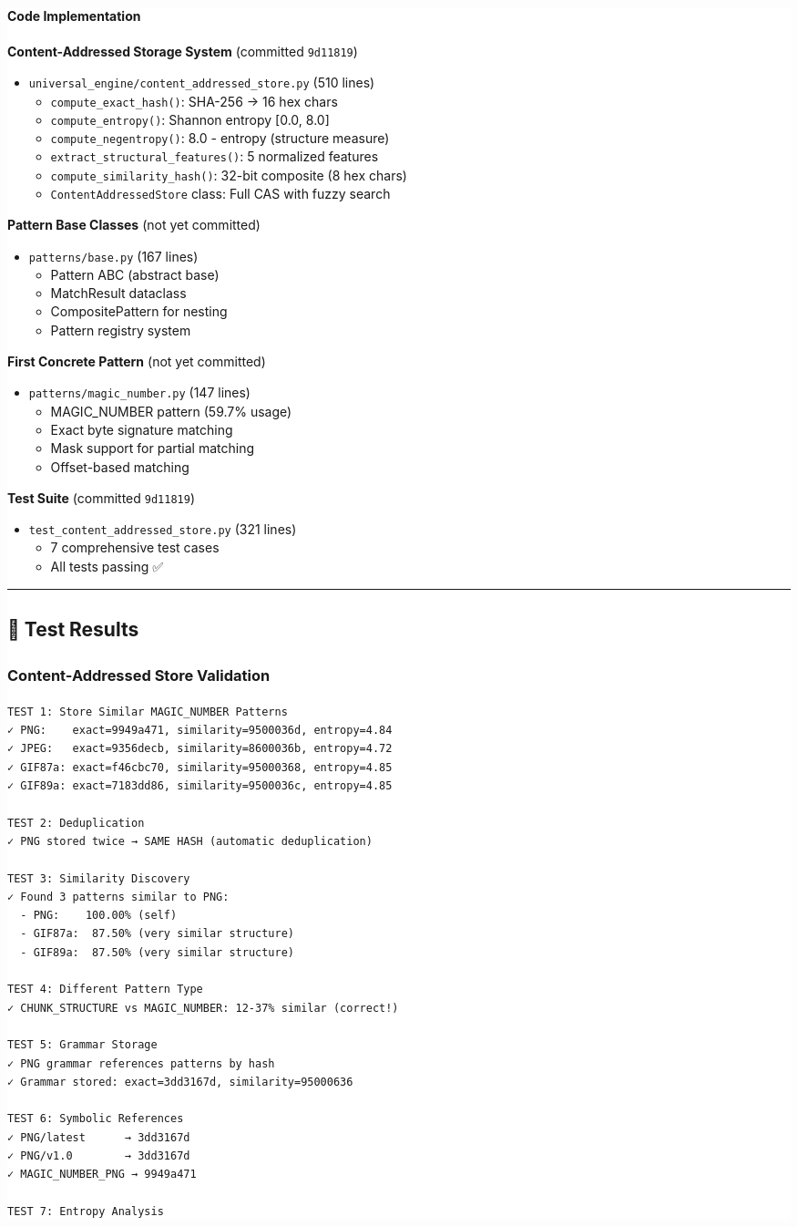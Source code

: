 #### Code Implementation

**Content-Addressed Storage System** (committed `9d11819`)
- `universal_engine/content_addressed_store.py` (510 lines)
  - `compute_exact_hash()`: SHA-256 → 16 hex chars
  - `compute_entropy()`: Shannon entropy [0.0, 8.0]
  - `compute_negentropy()`: 8.0 - entropy (structure measure)
  - `extract_structural_features()`: 5 normalized features
  - `compute_similarity_hash()`: 32-bit composite (8 hex chars)
  - `ContentAddressedStore` class: Full CAS with fuzzy search

**Pattern Base Classes** (not yet committed)
- `patterns/base.py` (167 lines)
  - Pattern ABC (abstract base)
  - MatchResult dataclass
  - CompositePattern for nesting
  - Pattern registry system

**First Concrete Pattern** (not yet committed)
- `patterns/magic_number.py` (147 lines)
  - MAGIC_NUMBER pattern (59.7% usage)
  - Exact byte signature matching
  - Mask support for partial matching
  - Offset-based matching

**Test Suite** (committed `9d11819`)
- `test_content_addressed_store.py` (321 lines)
  - 7 comprehensive test cases
  - All tests passing ✅

---

## 🧪 Test Results

### Content-Addressed Store Validation

```
TEST 1: Store Similar MAGIC_NUMBER Patterns
✓ PNG:    exact=9949a471, similarity=9500036d, entropy=4.84
✓ JPEG:   exact=9356decb, similarity=8600036b, entropy=4.72
✓ GIF87a: exact=f46cbc70, similarity=95000368, entropy=4.85
✓ GIF89a: exact=7183dd86, similarity=9500036c, entropy=4.85

TEST 2: Deduplication
✓ PNG stored twice → SAME HASH (automatic deduplication)

TEST 3: Similarity Discovery
✓ Found 3 patterns similar to PNG:
  - PNG:    100.00% (self)
  - GIF87a:  87.50% (very similar structure)
  - GIF89a:  87.50% (very similar structure)

TEST 4: Different Pattern Type
✓ CHUNK_STRUCTURE vs MAGIC_NUMBER: 12-37% similar (correct!)

TEST 5: Grammar Storage
✓ PNG grammar references patterns by hash
✓ Grammar stored: exact=3dd3167d, similarity=95000636

TEST 6: Symbolic References
✓ PNG/latest      → 3dd3167d
✓ PNG/v1.0        → 3dd3167d
✓ MAGIC_NUMBER_PNG → 9949a471

TEST 7: Entropy Analysis
```